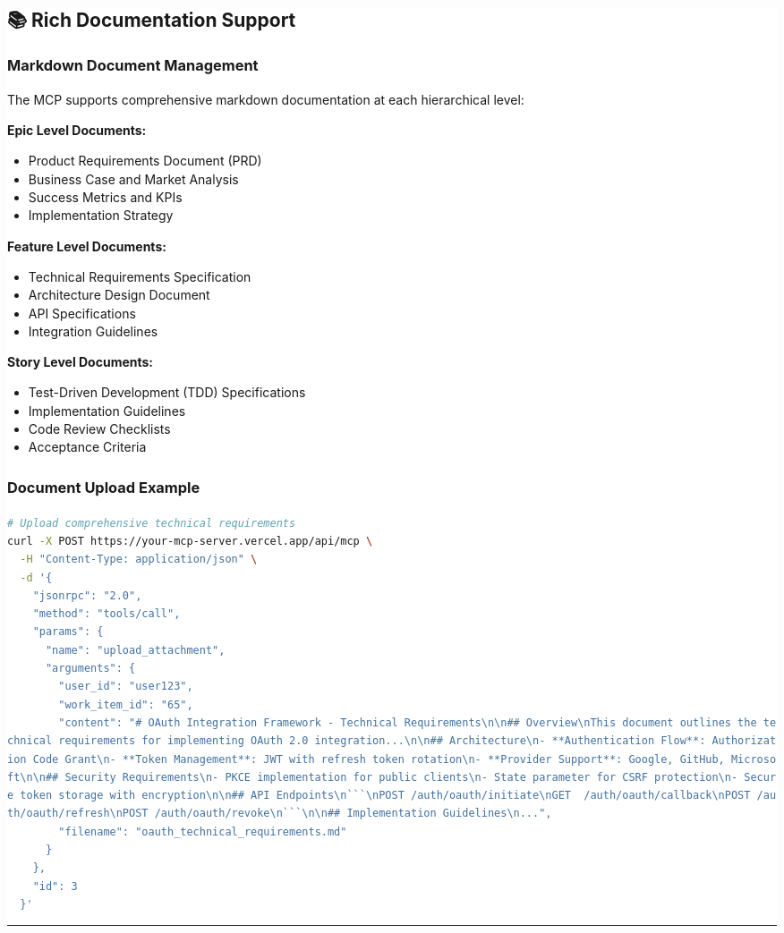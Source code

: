 
## 📚 **Rich Documentation Support**

### **Markdown Document Management**

The MCP supports comprehensive markdown documentation at each hierarchical level:

**Epic Level Documents:**
- Product Requirements Document (PRD)
- Business Case and Market Analysis
- Success Metrics and KPIs
- Implementation Strategy

**Feature Level Documents:**
- Technical Requirements Specification
- Architecture Design Document
- API Specifications
- Integration Guidelines

**Story Level Documents:**
- Test-Driven Development (TDD) Specifications
- Implementation Guidelines
- Code Review Checklists
- Acceptance Criteria

### **Document Upload Example**

```bash
# Upload comprehensive technical requirements
curl -X POST https://your-mcp-server.vercel.app/api/mcp \
  -H "Content-Type: application/json" \
  -d '{
    "jsonrpc": "2.0",
    "method": "tools/call",
    "params": {
      "name": "upload_attachment",
      "arguments": {
        "user_id": "user123",
        "work_item_id": "65",
        "content": "# OAuth Integration Framework - Technical Requirements\n\n## Overview\nThis document outlines the technical requirements for implementing OAuth 2.0 integration...\n\n## Architecture\n- **Authentication Flow**: Authorization Code Grant\n- **Token Management**: JWT with refresh token rotation\n- **Provider Support**: Google, GitHub, Microsoft\n\n## Security Requirements\n- PKCE implementation for public clients\n- State parameter for CSRF protection\n- Secure token storage with encryption\n\n## API Endpoints\n```\nPOST /auth/oauth/initiate\nGET  /auth/oauth/callback\nPOST /auth/oauth/refresh\nPOST /auth/oauth/revoke\n```\n\n## Implementation Guidelines\n...",
        "filename": "oauth_technical_requirements.md"
      }
    },
    "id": 3
  }'
```

---